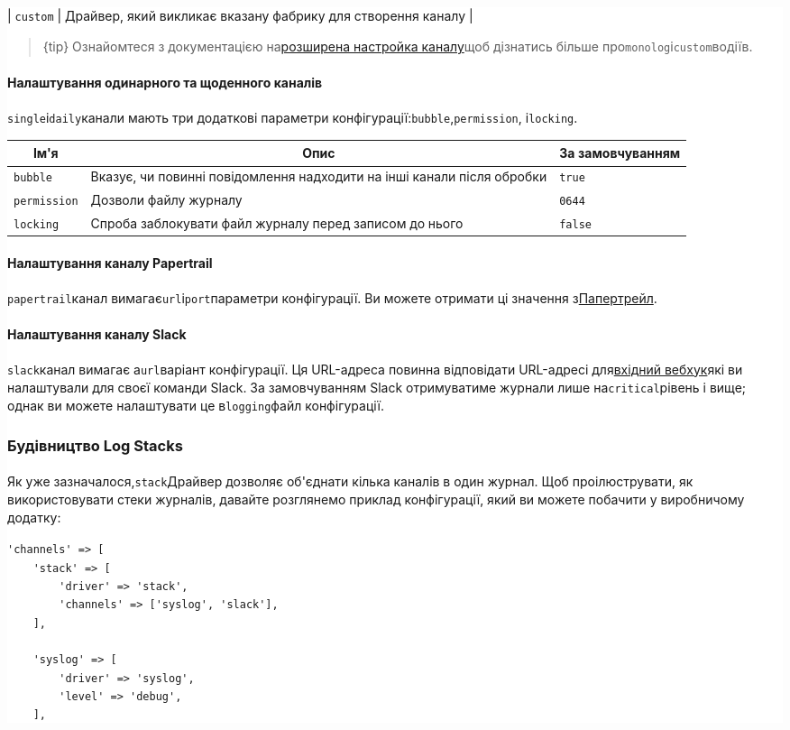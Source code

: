 | `custom`     | Драйвер, який викликає вказану фабрику для створення каналу                                    |

> {tip} Ознайомтеся з документацією на[розширена настройка каналу](#advanced-monolog-channel-customization)щоб дізнатись більше про`monolog`і`custom`водіїв.

<a name="configuring-the-single-and-daily-channels"></a>

#### Налаштування одинарного та щоденного каналів

`single`і`daily`канали мають три додаткові параметри конфігурації:`bubble`,`permission`, і`locking`.

| Ім'я         | Опис                                                                   | За замовчуванням |
| ------------ | ---------------------------------------------------------------------- | ---------------- |
| `bubble`     | Вказує, чи повинні повідомлення надходити на інші канали після обробки | `true`           |
| `permission` | Дозволи файлу журналу                                                  | `0644`           |
| `locking`    | Спроба заблокувати файл журналу перед записом до нього                 | `false`          |

<a name="configuring-the-papertrail-channel"></a>

#### Налаштування каналу Papertrail

`papertrail`канал вимагає`url`і`port`параметри конфігурації. Ви можете отримати ці значення з[Папертрейл](https://help.papertrailapp.com/kb/configuration/configuring-centralized-logging-from-php-apps/#send-events-from-php-app).

<a name="configuring-the-slack-channel"></a>

#### Налаштування каналу Slack

`slack`канал вимагає a`url`варіант конфігурації. Ця URL-адреса повинна відповідати URL-адресі для[вхідний вебхук](https://slack.com/apps/A0F7XDUAZ-incoming-webhooks)які ви налаштували для своєї команди Slack. За замовчуванням Slack отримуватиме журнали лише на`critical`рівень і вище; однак ви можете налаштувати це в`logging`файл конфігурації.

<a name="building-log-stacks"></a>

### Будівництво Log Stacks

Як уже зазначалося,`stack`Драйвер дозволяє об'єднати кілька каналів в один журнал. Щоб проілюструвати, як використовувати стеки журналів, давайте розглянемо приклад конфігурації, який ви можете побачити у виробничому додатку:

    'channels' => [
        'stack' => [
            'driver' => 'stack',
            'channels' => ['syslog', 'slack'],
        ],

        'syslog' => [
            'driver' => 'syslog',
            'level' => 'debug',
        ],


[comment]: <> (-   [Вступ]&#40;#introduction&#41;)
[comment]: <> (-   [Конфігурація]&#40;#configuration&#41;)
[comment]: <> (    -   [Будівництво Log Stacks]&#40;#building-log-stacks&#41;)
[comment]: <> (-   [Написання журнальних повідомлень]&#40;#writing-log-messages&#41;)
[comment]: <> (    -   [Запис на певні канали]&#40;#writing-to-specific-channels&#41;)
[comment]: <> (-   [Розширена настройка каналу Monolog]&#40;#advanced-monolog-channel-customization&#41;)
[comment]: <> (    -   [Налаштування Monolog для каналів]&#40;#customizing-monolog-for-channels&#41;)
[comment]: <> (    -   [Створення каналів обробки монологів]&#40;#creating-monolog-handler-channels&#41;)
[comment]: <> (    -   [Створення каналів на Factories]&#40;#creating-channels-via-factories&#41;)